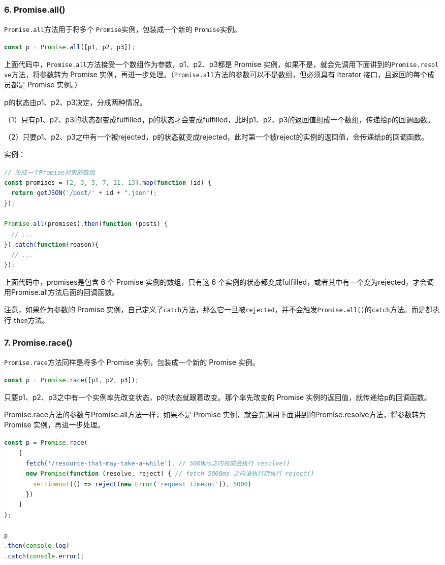 ### 6. Promise.all()

`Promise.all`方法用于将多个 `Promise`实例，包装成一个新的 `Promise`实例。

```js
const p = Promise.all([p1, p2, p3]);
```

上面代码中，`Promise.all`方法接受一个数组作为参数，p1、p2、p3都是 Promise 实例，如果不是，就会先调用下面讲到的`Promise.resolve`方法，将参数转为 Promise 实例，再进一步处理。（`Promise.all`方法的参数可以不是数组，但必须具有 Iterator 接口，且返回的每个成员都是 Promise 实例。）

p的状态由p1、p2、p3决定，分成两种情况。

（1）只有p1、p2、p3的状态都变成fulfilled，p的状态才会变成fulfilled，此时p1、p2、p3的返回值组成一个数组，传递给p的回调函数。

（2）只要p1、p2、p3之中有一个被rejected，p的状态就变成rejected，此时第一个被reject的实例的返回值，会传递给p的回调函数。

实例：

```js
// 生成一个Promise对象的数组
const promises = [2, 3, 5, 7, 11, 13].map(function (id) {
  return getJSON('/post/' + id + ".json");
});

Promise.all(promises).then(function (posts) {
  // ...
}).catch(function(reason){
  // ...
});

```

上面代码中，promises是包含 6 个 Promise 实例的数组，只有这 6 个实例的状态都变成fulfilled，或者其中有一个变为rejected，才会调用Promise.all方法后面的回调函数。

注意，如果作为参数的 Promise 实例，自己定义了`catch`方法，那么它一旦被`rejected`，并不会触发`Promise.all()`的`catch`方法。而是都执行 `then`方法。

### 7. Promise.race()

`Promise.race`方法同样是将多个 Promise 实例，包装成一个新的 Promise 实例。

```js
const p = Promise.race([p1, p2, p3]);
```

只要p1、p2、p3之中有一个实例率先改变状态，p的状态就跟着改变。那个率先改变的 Promise 实例的返回值，就传递给p的回调函数。

Promise.race方法的参数与Promise.all方法一样，如果不是 Promise 实例，就会先调用下面讲到的Promise.resolve方法，将参数转为 Promise 实例，再进一步处理。

```js
const p = Promise.race(
    [
      fetch('/resource-that-may-take-a-while'), // 5000ms之内完成会执行 resolve()
      new Promise(function (resolve, reject) { // fetch 5000ms 之内没执行则执行 reject()
        setTimeout(() => reject(new Error('request timeout')), 5000)
      })
    ]
);

p
.then(console.log)
.catch(console.error);
```
